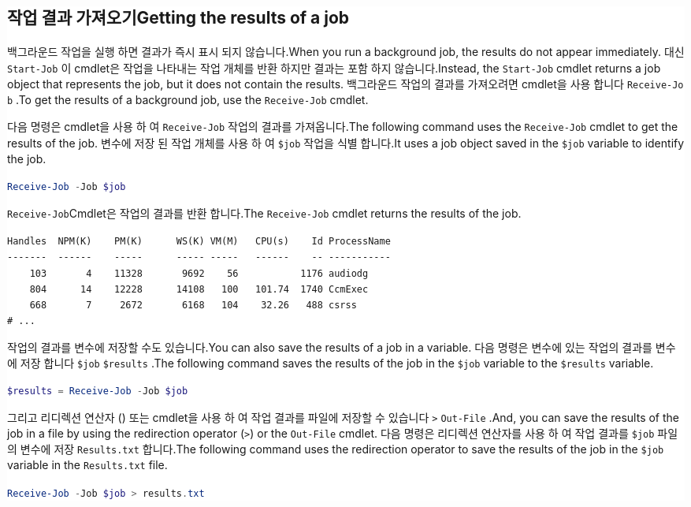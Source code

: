 ## <a name="getting-the-results-of-a-job"></a><span data-ttu-id="79407-167">작업 결과 가져오기</span><span class="sxs-lookup"><span data-stu-id="79407-167">Getting the results of a job</span></span>

<span data-ttu-id="79407-168">백그라운드 작업을 실행 하면 결과가 즉시 표시 되지 않습니다.</span><span class="sxs-lookup"><span data-stu-id="79407-168">When you run a background job, the results do not appear immediately.</span></span> <span data-ttu-id="79407-169">대신 `Start-Job` 이 cmdlet은 작업을 나타내는 작업 개체를 반환 하지만 결과는 포함 하지 않습니다.</span><span class="sxs-lookup"><span data-stu-id="79407-169">Instead, the `Start-Job` cmdlet returns a job object that represents the job, but it does not contain the results.</span></span> <span data-ttu-id="79407-170">백그라운드 작업의 결과를 가져오려면 cmdlet을 사용 합니다 `Receive-Job` .</span><span class="sxs-lookup"><span data-stu-id="79407-170">To get the results of a background job, use the `Receive-Job` cmdlet.</span></span>

<span data-ttu-id="79407-171">다음 명령은 cmdlet을 사용 하 여 `Receive-Job` 작업의 결과를 가져옵니다.</span><span class="sxs-lookup"><span data-stu-id="79407-171">The following command uses the `Receive-Job` cmdlet to get the results of the job.</span></span> <span data-ttu-id="79407-172">변수에 저장 된 작업 개체를 사용 하 여 `$job` 작업을 식별 합니다.</span><span class="sxs-lookup"><span data-stu-id="79407-172">It uses a job object saved in the `$job` variable to identify the job.</span></span>

```powershell
Receive-Job -Job $job
```

<span data-ttu-id="79407-173">`Receive-Job`Cmdlet은 작업의 결과를 반환 합니다.</span><span class="sxs-lookup"><span data-stu-id="79407-173">The `Receive-Job` cmdlet returns the results of the job.</span></span>

```
Handles  NPM(K)    PM(K)      WS(K) VM(M)   CPU(s)    Id ProcessName
-------  ------    -----      ----- -----   ------    -- -----------
    103       4    11328       9692    56           1176 audiodg
    804      14    12228      14108   100   101.74  1740 CcmExec
    668       7     2672       6168   104    32.26   488 csrss
# ...
```

<span data-ttu-id="79407-174">작업의 결과를 변수에 저장할 수도 있습니다.</span><span class="sxs-lookup"><span data-stu-id="79407-174">You can also save the results of a job in a variable.</span></span> <span data-ttu-id="79407-175">다음 명령은 변수에 있는 작업의 결과를 변수에 저장 합니다 `$job` `$results` .</span><span class="sxs-lookup"><span data-stu-id="79407-175">The following command saves the results of the job in the `$job` variable to the `$results` variable.</span></span>

```powershell
$results = Receive-Job -Job $job
```

<span data-ttu-id="79407-176">그리고 리디렉션 연산자 () 또는 cmdlet을 사용 하 여 작업 결과를 파일에 저장할 수 있습니다 `>` `Out-File` .</span><span class="sxs-lookup"><span data-stu-id="79407-176">And, you can save the results of the job in a file by using the redirection operator (`>`) or the `Out-File` cmdlet.</span></span> <span data-ttu-id="79407-177">다음 명령은 리디렉션 연산자를 사용 하 여 작업 결과를 `$job` 파일의 변수에 저장 `Results.txt` 합니다.</span><span class="sxs-lookup"><span data-stu-id="79407-177">The following command uses the redirection operator to save the results of the job in the `$job` variable in the `Results.txt` file.</span></span>

```powershell
Receive-Job -Job $job > results.txt
```
